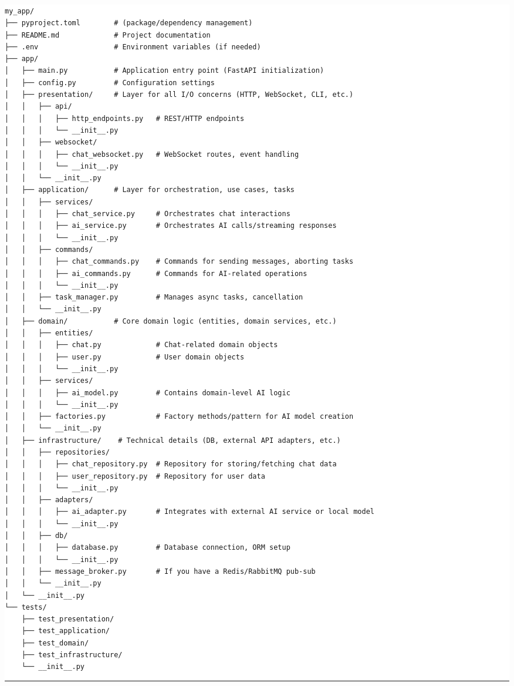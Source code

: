 ```
my_app/
├── pyproject.toml        # (package/dependency management)
├── README.md             # Project documentation
├── .env                  # Environment variables (if needed)
├── app/
│   ├── main.py           # Application entry point (FastAPI initialization)
│   ├── config.py         # Configuration settings
│   ├── presentation/     # Layer for all I/O concerns (HTTP, WebSocket, CLI, etc.)
│   │   ├── api/
│   │   │   ├── http_endpoints.py   # REST/HTTP endpoints
│   │   │   └── __init__.py
│   │   ├── websocket/
│   │   │   ├── chat_websocket.py   # WebSocket routes, event handling
│   │   │   └── __init__.py
│   │   └── __init__.py
│   ├── application/      # Layer for orchestration, use cases, tasks
│   │   ├── services/
│   │   │   ├── chat_service.py     # Orchestrates chat interactions
│   │   │   ├── ai_service.py       # Orchestrates AI calls/streaming responses
│   │   │   └── __init__.py
│   │   ├── commands/
│   │   │   ├── chat_commands.py    # Commands for sending messages, aborting tasks
│   │   │   ├── ai_commands.py      # Commands for AI-related operations
│   │   │   └── __init__.py
│   │   ├── task_manager.py         # Manages async tasks, cancellation
│   │   └── __init__.py
│   ├── domain/           # Core domain logic (entities, domain services, etc.)
│   │   ├── entities/
│   │   │   ├── chat.py             # Chat-related domain objects
│   │   │   ├── user.py             # User domain objects
│   │   │   └── __init__.py
│   │   ├── services/
│   │   │   ├── ai_model.py         # Contains domain-level AI logic
│   │   │   └── __init__.py
│   │   ├── factories.py            # Factory methods/pattern for AI model creation
│   │   └── __init__.py
│   ├── infrastructure/    # Technical details (DB, external API adapters, etc.)
│   │   ├── repositories/
│   │   │   ├── chat_repository.py  # Repository for storing/fetching chat data
│   │   │   ├── user_repository.py  # Repository for user data
│   │   │   └── __init__.py
│   │   ├── adapters/
│   │   │   ├── ai_adapter.py       # Integrates with external AI service or local model
│   │   │   └── __init__.py
│   │   ├── db/
│   │   │   ├── database.py         # Database connection, ORM setup
│   │   │   └── __init__.py
│   │   ├── message_broker.py       # If you have a Redis/RabbitMQ pub-sub
│   │   └── __init__.py
│   └── __init__.py
└── tests/
    ├── test_presentation/
    ├── test_application/
    ├── test_domain/
    ├── test_infrastructure/
    └── __init__.py
```

---